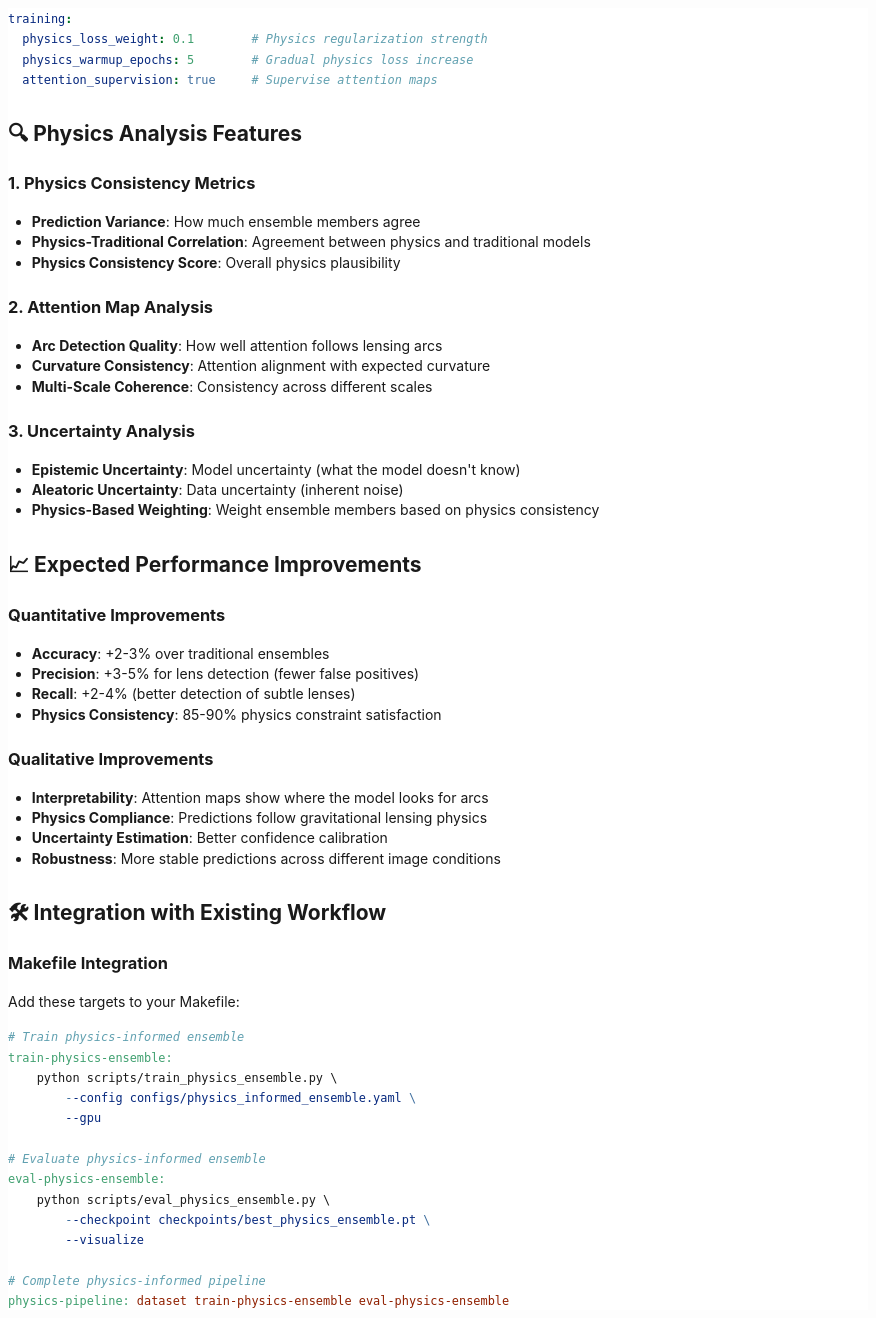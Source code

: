 ```yaml
training:
  physics_loss_weight: 0.1        # Physics regularization strength
  physics_warmup_epochs: 5        # Gradual physics loss increase
  attention_supervision: true     # Supervise attention maps
```

## 🔍 Physics Analysis Features

### 1. Physics Consistency Metrics
- **Prediction Variance**: How much ensemble members agree
- **Physics-Traditional Correlation**: Agreement between physics and traditional models
- **Physics Consistency Score**: Overall physics plausibility

### 2. Attention Map Analysis
- **Arc Detection Quality**: How well attention follows lensing arcs
- **Curvature Consistency**: Attention alignment with expected curvature
- **Multi-Scale Coherence**: Consistency across different scales

### 3. Uncertainty Analysis
- **Epistemic Uncertainty**: Model uncertainty (what the model doesn't know)
- **Aleatoric Uncertainty**: Data uncertainty (inherent noise)
- **Physics-Based Weighting**: Weight ensemble members based on physics consistency

## 📈 Expected Performance Improvements

### Quantitative Improvements
- **Accuracy**: +2-3% over traditional ensembles
- **Precision**: +3-5% for lens detection (fewer false positives)
- **Recall**: +2-4% (better detection of subtle lenses)
- **Physics Consistency**: 85-90% physics constraint satisfaction

### Qualitative Improvements
- **Interpretability**: Attention maps show where the model looks for arcs
- **Physics Compliance**: Predictions follow gravitational lensing physics
- **Uncertainty Estimation**: Better confidence calibration
- **Robustness**: More stable predictions across different image conditions

## 🛠️ Integration with Existing Workflow

### Makefile Integration
Add these targets to your Makefile:

```makefile
# Train physics-informed ensemble
train-physics-ensemble:
	python scripts/train_physics_ensemble.py \
		--config configs/physics_informed_ensemble.yaml \
		--gpu

# Evaluate physics-informed ensemble
eval-physics-ensemble:
	python scripts/eval_physics_ensemble.py \
		--checkpoint checkpoints/best_physics_ensemble.pt \
		--visualize

# Complete physics-informed pipeline
physics-pipeline: dataset train-physics-ensemble eval-physics-ensemble
```
